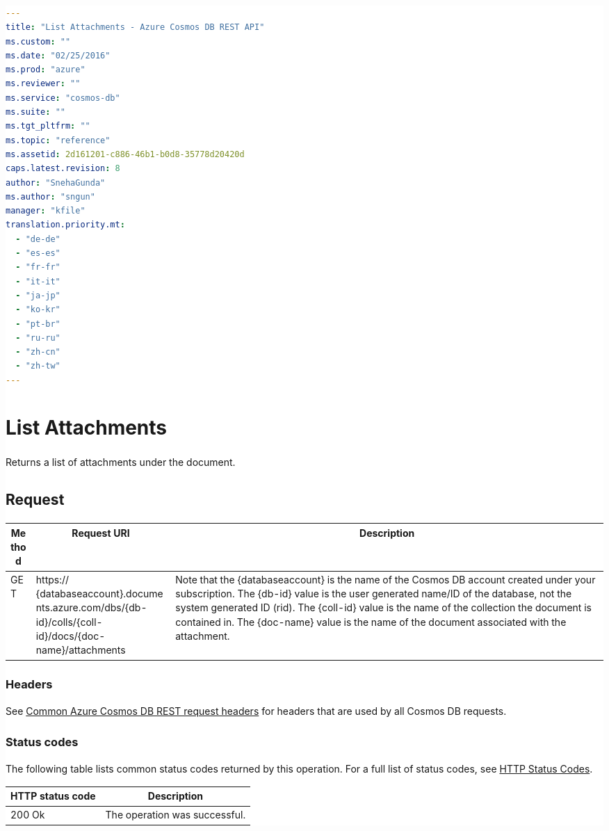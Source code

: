 ```yaml
---
title: "List Attachments - Azure Cosmos DB REST API"
ms.custom: ""
ms.date: "02/25/2016"
ms.prod: "azure"
ms.reviewer: ""
ms.service: "cosmos-db"
ms.suite: ""
ms.tgt_pltfrm: ""
ms.topic: "reference"
ms.assetid: 2d161201-c886-46b1-b0d8-35778d20420d
caps.latest.revision: 8
author: "SnehaGunda"
ms.author: "sngun"
manager: "kfile"
translation.priority.mt: 
  - "de-de"
  - "es-es"
  - "fr-fr"
  - "it-it"
  - "ja-jp"
  - "ko-kr"
  - "pt-br"
  - "ru-ru"
  - "zh-cn"
  - "zh-tw"
---
```

# List Attachments
  Returns a list of attachments under the document.  
  
## Request  
  
|Method|Request URI|Description|  
|------------|-----------------|-----------------|  
|GET|https:// {databaseaccount}.documents.azure.com/dbs/{db-id}/colls/{coll-id}/docs/{doc-name}/attachments|Note that the {databaseaccount} is the name of the Cosmos DB account created under your subscription. The {db-id} value is the user generated name/ID of the database, not the system generated ID (rid). The {coll-id} value is the name of the collection the document is contained in. The {doc-name} value is the name of the document associated with the attachment.|  
  
### Headers  
 See [Common Azure Cosmos DB REST request headers](common-cosmosdb-rest-request-headers.md) for headers that are used by all Cosmos DB requests.  
  
### Status codes  
 The following table lists common status codes returned by this operation. For a full list of status codes, see [HTTP Status Codes](https://msdn.microsoft.com/library/azure/dn783364.aspx).  
  
|HTTP status code|Description|  
|----------------------|-----------------|  
|200 Ok|The operation was successful.|  
  